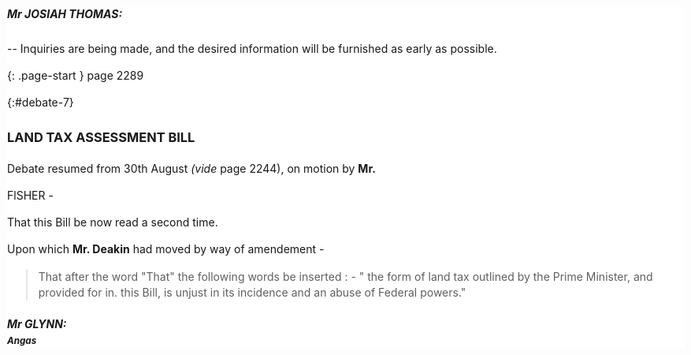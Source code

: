 ##### Mr JOSIAH THOMAS:

-- Inquiries are being made, and the desired information will be furnished as early as possible. 

{: .page-start }
page 2289

{:#debate-7}
### LAND TAX ASSESSMENT BILL

Debate resumed from 30th August  *(vide*  page 2244), on motion by  **Mr.** 

FlSHER - 

That this Bill be now read a second time. 

Upon which  **Mr. Deakin**  had moved by way of amendement - 

  >That after the word "That" the following words be inserted : - " the form of land tax outlined by the Prime Minister, and provided for in. this Bill, is unjust in its incidence and an abuse of Federal powers." 

##### Mr GLYNN:<br><small class="text-muted">Angas</small>
